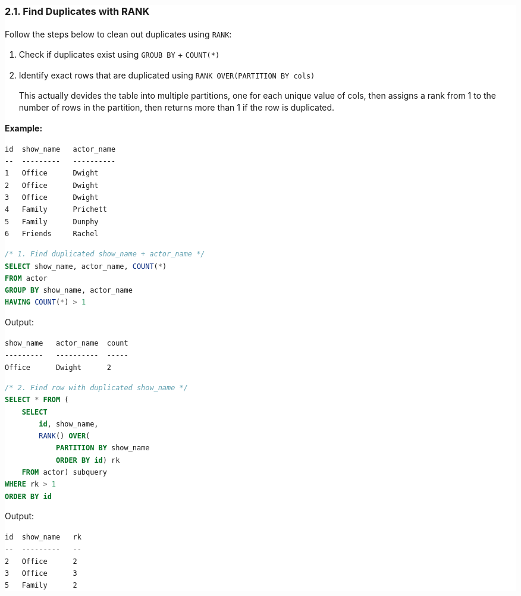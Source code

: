 
### 2.1. Find Duplicates with RANK

Follow the steps below to clean out duplicates using `RANK`:
1. Check if duplicates exist using `GROUB BY` + `COUNT(*)`
2. Identify exact rows that are duplicated using `RANK OVER(PARTITION BY cols)`
   
   This actually devides the table into multiple partitions, one for each unique value of cols, then assigns a rank from 1 to the number of rows in the partition, then returns more than 1 if the row is duplicated.

**Example:**
```
id  show_name   actor_name
--  ---------   ----------
1   Office      Dwight
2   Office      Dwight
3   Office      Dwight
4   Family      Prichett
5   Family      Dunphy
6   Friends     Rachel
```

```sql
/* 1. Find duplicated show_name + actor_name */
SELECT show_name, actor_name, COUNT(*)
FROM actor
GROUP BY show_name, actor_name
HAVING COUNT(*) > 1
```

Output:
```
show_name   actor_name  count
---------   ----------  -----
Office      Dwight      2
```

```sql
/* 2. Find row with duplicated show_name */
SELECT * FROM (
    SELECT
        id, show_name,
        RANK() OVER(
            PARTITION BY show_name
            ORDER BY id) rk
    FROM actor) subquery
WHERE rk > 1
ORDER BY id
```

Output:
```
id  show_name   rk
--  ---------   --
2   Office      2
3   Office      3
5   Family      2
```
